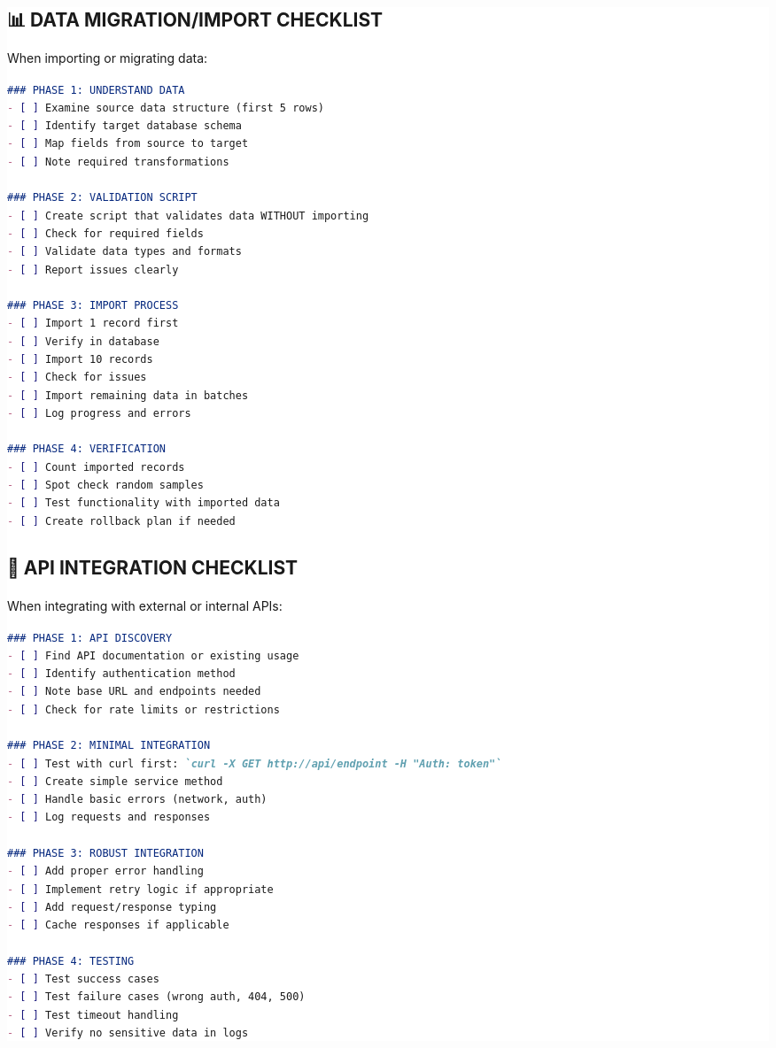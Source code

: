 ## 📊 DATA MIGRATION/IMPORT CHECKLIST

When importing or migrating data:

```markdown
### PHASE 1: UNDERSTAND DATA
- [ ] Examine source data structure (first 5 rows)
- [ ] Identify target database schema
- [ ] Map fields from source to target
- [ ] Note required transformations

### PHASE 2: VALIDATION SCRIPT
- [ ] Create script that validates data WITHOUT importing
- [ ] Check for required fields
- [ ] Validate data types and formats
- [ ] Report issues clearly

### PHASE 3: IMPORT PROCESS
- [ ] Import 1 record first
- [ ] Verify in database
- [ ] Import 10 records
- [ ] Check for issues
- [ ] Import remaining data in batches
- [ ] Log progress and errors

### PHASE 4: VERIFICATION
- [ ] Count imported records
- [ ] Spot check random samples
- [ ] Test functionality with imported data
- [ ] Create rollback plan if needed
```

## 🔌 API INTEGRATION CHECKLIST

When integrating with external or internal APIs:

```markdown
### PHASE 1: API DISCOVERY
- [ ] Find API documentation or existing usage
- [ ] Identify authentication method
- [ ] Note base URL and endpoints needed
- [ ] Check for rate limits or restrictions

### PHASE 2: MINIMAL INTEGRATION
- [ ] Test with curl first: `curl -X GET http://api/endpoint -H "Auth: token"`
- [ ] Create simple service method
- [ ] Handle basic errors (network, auth)
- [ ] Log requests and responses

### PHASE 3: ROBUST INTEGRATION
- [ ] Add proper error handling
- [ ] Implement retry logic if appropriate
- [ ] Add request/response typing
- [ ] Cache responses if applicable

### PHASE 4: TESTING
- [ ] Test success cases
- [ ] Test failure cases (wrong auth, 404, 500)
- [ ] Test timeout handling
- [ ] Verify no sensitive data in logs
```
